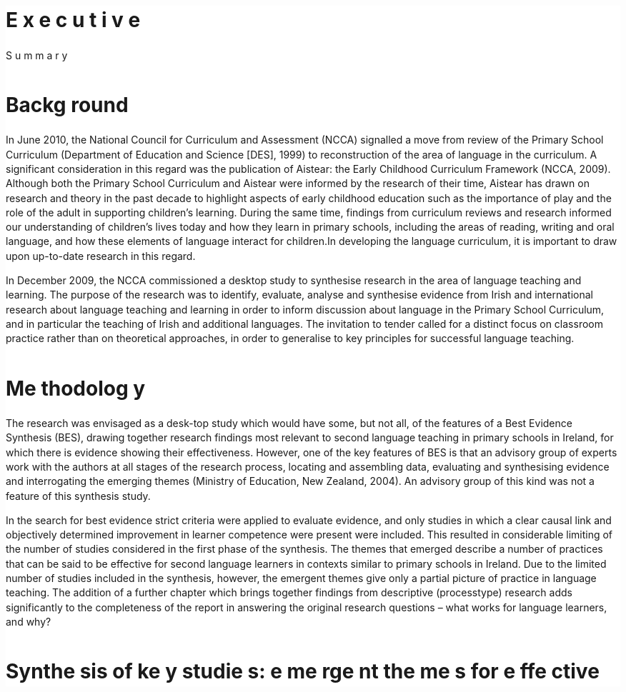 # E x e c u t i v e

S u m m a r y

# Backg round

In June 2010, the National Council for Curriculum and Assessment (NCCA) signalled a move from review of the Primary School Curriculum (Department of Education and Science [DES], 1999) to reconstruction of the area of language in the curriculum. A significant consideration in this regard was the publication of Aistear: the Early Childhood Curriculum Framework (NCCA, 2009). Although both the Primary School Curriculum and Aistear were informed by the research of their time, Aistear has drawn on research and theory in the past decade to highlight aspects of early childhood education such as the importance of play and the role of the adult in supporting children’s learning. During the same time, findings from curriculum reviews and research informed our understanding of children’s lives today and how they learn in primary schools, including the areas of reading, writing and oral language, and how these elements of language interact for children.In developing the language curriculum, it is important to draw upon up-to-date research in this regard.

In December 2009, the NCCA commissioned a desktop study to synthesise research in the area of language teaching and learning. The purpose of the research was to identify, evaluate, analyse and synthesise evidence from Irish and international research about language teaching and learning in order to inform discussion about language in the Primary School Curriculum, and in particular the teaching of Irish and additional languages. The invitation to tender called for a distinct focus on classroom practice rather than on theoretical approaches, in order to generalise to key principles for successful language teaching.

# Me thodolog y

The research was envisaged as a desk-top study which would have some, but not all, of the features of a Best Evidence Synthesis (BES), drawing together research findings most relevant to second language teaching in primary schools in Ireland, for which there is evidence showing their effectiveness. However, one of the key features of BES is that an advisory group of experts work with the authors at all stages of the research process, locating and assembling data, evaluating and synthesising evidence and interrogating the emerging themes (Ministry of Education, New Zealand, 2004). An advisory group of this kind was not a feature of this synthesis study.

In the search for best evidence strict criteria were applied to evaluate evidence, and only studies in which a clear causal link and objectively determined improvement in learner competence were present were included. This resulted in considerable limiting of the number of studies considered in the first phase of the synthesis. The themes that emerged describe a number of practices that can be said to be effective for second language learners in contexts similar to primary schools in Ireland. Due to the limited number of studies included in the synthesis, however, the emergent themes give only a partial picture of practice in language teaching. The addition of a further chapter which brings together findings from descriptive (processtype) research adds significantly to the completeness of the report in answering the original research questions – what works for language learners, and why?

# Synthe sis of ke y studie s: e me rge nt the me s for e ffe ctive
